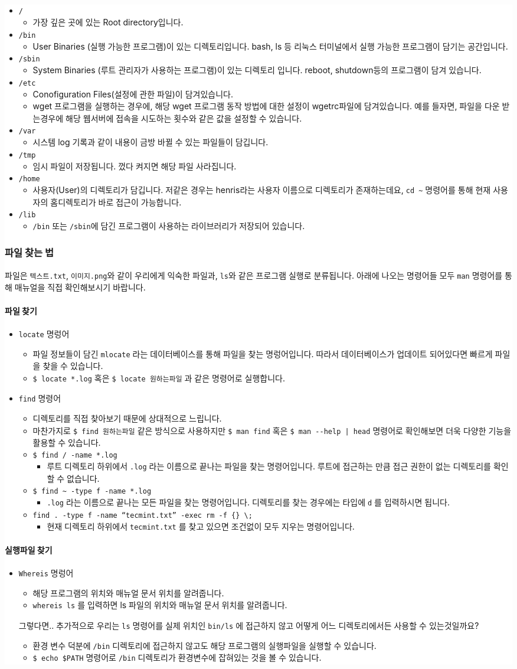   * `/`
    * 가장 깊은 곳에 있는 Root directory입니다.
* `/bin`
    * User Binaries (실행 가능한 프로그램)이 있는 디렉토리입니다. bash, ls 등 리눅스 터미널에서 실행 가능한 프로그램이 담기는 공간입니다.
* `/sbin`
    * System Binaries (루트 관리자가 사용하는 프로그램)이 있는 디렉토리 입니다. reboot, shutdown등의 프로그램이 담겨 있습니다.
* `/etc`
    * Conofiguration Files(설정에 관한 파일)이 담겨있습니다. 
    * wget 프로그램을 실행하는 경우에, 해당 wget 프로그램 동작 방법에 대한 설정이 wgetrc파일에 담겨있습니다. 예를 들자면, 파일을 다운 받는경우에 해당 웹서버에 접속을 시도하는 횟수와 같은 값을 설정할 수 있습니다.
* `/var`
    * 시스템 log 기록과 같이 내용이 금방 바뀔 수 있는 파일들이 담깁니다.
* `/tmp`
    * 임시 파일이 저장됩니다. 껐다 켜지면 해당 파일 사라집니다.
* `/home`
    * 사용자(User)의 디렉토리가 담깁니다. 저같은 경우는 henris라는 사용자 이름으로 디렉토리가 존재하는데요, `cd ~` 명령어를 통해 현재 사용자의 홈디렉토리가 바로 접근이 가능합니다.
* `/lib`
    * `/bin` 또는 `/sbin`에 담긴 프로그램이 사용하는 라이브러리가 저장되어 있습니다.

### 파일 찾는 법
파일은 `텍스트.txt`, `이미지.png`와 같이 우리에게 익숙한 파일과, `ls`와 같은 프로그램 실행로 분류됩니다. 아래에 나오는 명령어들 모두 `man` 명령어를 통해 매뉴얼을 직접 확인해보시기 바랍니다.
#### 파일 찾기

* `locate` 명렁어
  * 파일 정보들이 담긴 `mlocate` 라는 데이터베이스를 통해 파일을 찾는 명렁어입니다. 따라서 데이터베이스가 업데이트 되어있다면 빠르게 파일을 찾을 수 있습니다.
  * `$ locate *.log` 혹은 `$ locate 원하는파일` 과 같은 명령어로 실행합니다.

* `find` 명령어
  
    * 디렉토리를 직접 찾아보기 때문에 상대적으로 느립니다.
    * 마찬가지로 `$ find 원하는파일` 같은 방식으로 사용하지만 `$ man find` 혹은 `$ man --help | head` 명령어로 확인해보면 더욱 다양한 기능을 활용할 수 있습니다.
    * `$ find / -name *.log` 
        * 루트 디렉토리 하위에서 `.log` 라는 이름으로 끝나는 파일을 찾는 명령어입니다. 루트에 접근하는 만큼 접근 권한이 없는 디렉토리를 확인할 수 없습니다.
    * `$ find ~ -type f -name *.log` 
        * `.log` 라는 이름으로 끝나는  모든 파일을 찾는 명령어입니다. 디렉토리를 찾는 경우에는 타입에 `d` 를 입력하시면 됩니다.
    * `find . -type f -name “tecmint.txt” -exec rm -f {} \;` 
        * 현재 디렉토리 하위에서 `tecmint.txt` 를 찾고 있으면 조건없이 모두 지우는 명령어입니다.
    
    
    
#### 실행파일 찾기

* `Whereis` 명렁어

    * 해당 프로그램의 위치와 매뉴얼 문서 위치를 알려줍니다.
    * `whereis ls` 를 입력하면 ls 파일의 위치와 매뉴얼 문서 위치를 알려줍니다.

    그렇다면.. 추가적으로 우리는 `ls` 명령어를 실제 위치인 `bin/ls` 에 접근하지 않고 어떻게 어느 디렉토리에서든 사용할 수 있는것일까요?

    * 환경 변수 덕분에  `/bin` 디렉토리에 접근하지 않고도 해당 프로그램의 실행파일을 실행할 수 있습니다.
    * `$ echo $PATH` 명령어로 `/bin` 디렉토리가 환경변수에 잡혀있는 것을 볼 수 있습니다.
